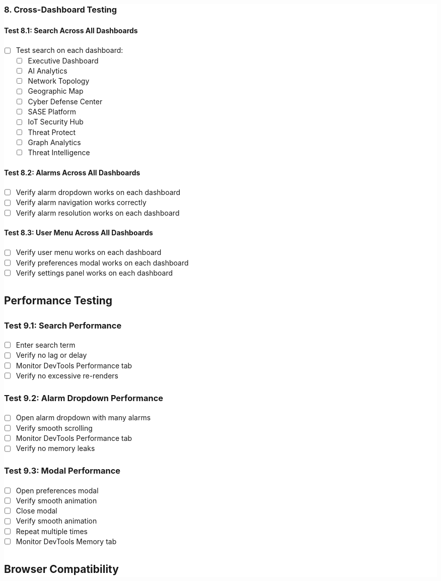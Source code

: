 ### 8. Cross-Dashboard Testing

#### Test 8.1: Search Across All Dashboards
- [ ] Test search on each dashboard:
  - [ ] Executive Dashboard
  - [ ] AI Analytics
  - [ ] Network Topology
  - [ ] Geographic Map
  - [ ] Cyber Defense Center
  - [ ] SASE Platform
  - [ ] IoT Security Hub
  - [ ] Threat Protect
  - [ ] Graph Analytics
  - [ ] Threat Intelligence

#### Test 8.2: Alarms Across All Dashboards
- [ ] Verify alarm dropdown works on each dashboard
- [ ] Verify alarm navigation works correctly
- [ ] Verify alarm resolution works on each dashboard

#### Test 8.3: User Menu Across All Dashboards
- [ ] Verify user menu works on each dashboard
- [ ] Verify preferences modal works on each dashboard
- [ ] Verify settings panel works on each dashboard

## Performance Testing

### Test 9.1: Search Performance
- [ ] Enter search term
- [ ] Verify no lag or delay
- [ ] Monitor DevTools Performance tab
- [ ] Verify no excessive re-renders

### Test 9.2: Alarm Dropdown Performance
- [ ] Open alarm dropdown with many alarms
- [ ] Verify smooth scrolling
- [ ] Monitor DevTools Performance tab
- [ ] Verify no memory leaks

### Test 9.3: Modal Performance
- [ ] Open preferences modal
- [ ] Verify smooth animation
- [ ] Close modal
- [ ] Verify smooth animation
- [ ] Repeat multiple times
- [ ] Monitor DevTools Memory tab

## Browser Compatibility
